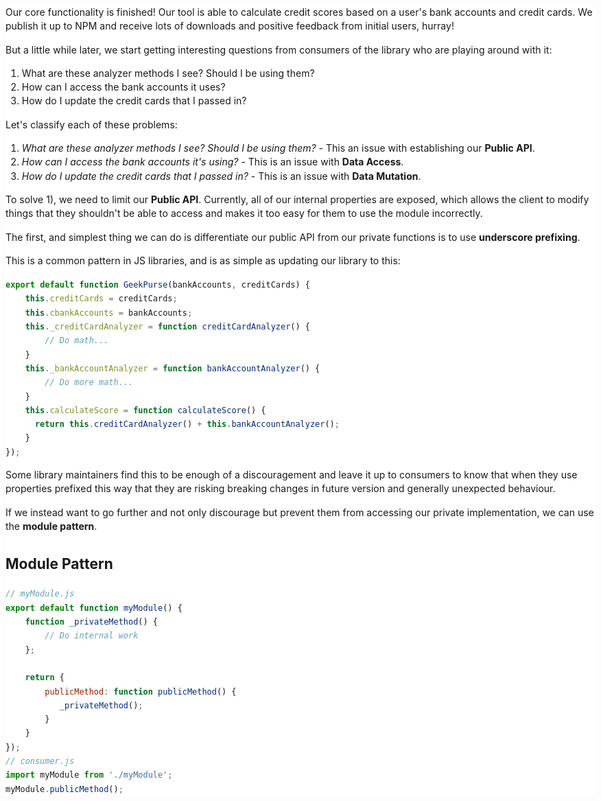 Our core functionality is finished! Our tool is able to calculate credit scores based on a user's bank accounts and credit cards. We publish it up to NPM and receive lots of downloads and positive feedback from initial users, hurray!

But a little while later, we start getting interesting questions from consumers of the library who are playing around with it:

1) What are these analyzer methods I see? Should I be using them?
2) How can I access the bank accounts it uses?
3) How do I update the credit cards that I passed in?

Let's classify each of these problems:

1) *What are these analyzer methods I see? Should I be using them?* - This an issue with establishing our **Public API**.
2) *How can I access the bank accounts it's using?* - This is an issue with **Data Access**.
3) *How do I update the credit cards that I passed in?* - This is an issue with **Data Mutation**.

To solve 1), we need to limit our **Public API**. Currently, all of our internal properties are exposed, which allows the client to modify things that they shouldn't be able to access and makes it too easy for them to use the module incorrectly.

The first, and simplest thing we can do is differentiate our public API from our private functions is to use **underscore prefixing**.

This is a common pattern in JS libraries, and is as simple as updating our library to this:

```javascript
export default function GeekPurse(bankAccounts, creditCards) {
    this.creditCards = creditCards;
    this.cbankAccounts = bankAccounts;
    this._creditCardAnalyzer = function creditCardAnalyzer() {
        // Do math...
    }
    this._bankAccountAnalyzer = function bankAccountAnalyzer() {
        // Do more math...
    }
    this.calculateScore = function calculateScore() {
      return this.creditCardAnalyzer() + this.bankAccountAnalyzer();
    }
});
```

Some library maintainers find this to be enough of a discouragement and leave it up to consumers to know that when they use properties prefixed this way that they are risking breaking changes in future version and generally unexpected behaviour.

If we instead want to go further and not only discourage but prevent them from accessing our private implementation, we can use the **module pattern**.

## Module Pattern

```javascript
// myModule.js
export default function myModule() {
    function _privateMethod() {
        // Do internal work
    };

    return {
        publicMethod: function publicMethod() {
           _privateMethod();
        }
    }
});
// consumer.js
import myModule from './myModule';
myModule.publicMethod();
```